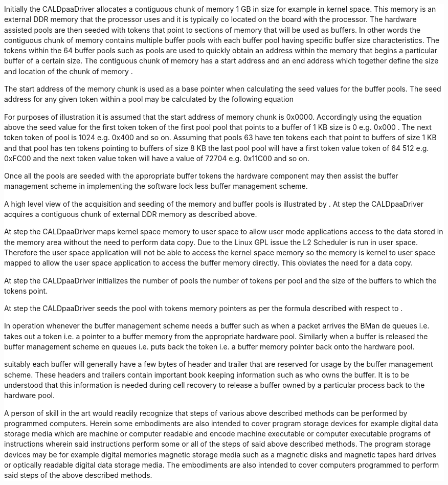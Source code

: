Initially the CALDpaaDriver allocates a contiguous chunk of memory 1 GB in size for example in kernel space. This memory is an external DDR memory that the processor uses and it is typically co located on the board with the processor. The hardware assisted pools are then seeded with tokens that point to sections of memory that will be used as buffers. In other words the contiguous chunk of memory contains multiple buffer pools with each buffer pool having specific buffer size characteristics. The tokens within the 64 buffer pools such as pools are used to quickly obtain an address within the memory that begins a particular buffer of a certain size. The contiguous chunk of memory has a start address and an end address which together define the size and location of the chunk of memory .

The start address of the memory chunk is used as a base pointer when calculating the seed values for the buffer pools. The seed address for any given token within a pool may be calculated by the following equation 

For purposes of illustration it is assumed that the start address of memory chunk is 0x0000. Accordingly using the equation above the seed value for the first token token of the first pool pool that points to a buffer of 1 KB size is 0 e.g. 0x000 . The next token token of pool is 1024 e.g. 0x400 and so on. Assuming that pools 63 have ten tokens each that point to buffers of size 1 KB and that pool has ten tokens pointing to buffers of size 8 KB the last pool pool will have a first token value token of 64 512 e.g. 0xFC00 and the next token value token will have a value of 72704 e.g. 0x11C00 and so on.

Once all the pools are seeded with the appropriate buffer tokens the hardware component may then assist the buffer management scheme in implementing the software lock less buffer management scheme.

A high level view of the acquisition and seeding of the memory and buffer pools is illustrated by . At step the CALDpaaDriver acquires a contiguous chunk of external DDR memory as described above.

At step the CALDpaaDriver maps kernel space memory to user space to allow user mode applications access to the data stored in the memory area without the need to perform data copy. Due to the Linux GPL issue the L2 Scheduler is run in user space. Therefore the user space application will not be able to access the kernel space memory so the memory is kernel to user space mapped to allow the user space application to access the buffer memory directly. This obviates the need for a data copy.

At step the CALDpaaDriver initializes the number of pools the number of tokens per pool and the size of the buffers to which the tokens point.

At step the CALDpaaDriver seeds the pool with tokens memory pointers as per the formula described with respect to .

In operation whenever the buffer management scheme needs a buffer such as when a packet arrives the BMan de queues i.e. takes out a token i.e. a pointer to a buffer memory from the appropriate hardware pool. Similarly when a buffer is released the buffer management scheme en queues i.e. puts back the token i.e. a buffer memory pointer back onto the hardware pool.

suitably each buffer will generally have a few bytes of header and trailer that are reserved for usage by the buffer management scheme. These headers and trailers contain important book keeping information such as who owns the buffer. It is to be understood that this information is needed during cell recovery to release a buffer owned by a particular process back to the hardware pool.

A person of skill in the art would readily recognize that steps of various above described methods can be performed by programmed computers. Herein some embodiments are also intended to cover program storage devices for example digital data storage media which are machine or computer readable and encode machine executable or computer executable programs of instructions wherein said instructions perform some or all of the steps of said above described methods. The program storage devices may be for example digital memories magnetic storage media such as a magnetic disks and magnetic tapes hard drives or optically readable digital data storage media. The embodiments are also intended to cover computers programmed to perform said steps of the above described methods.
